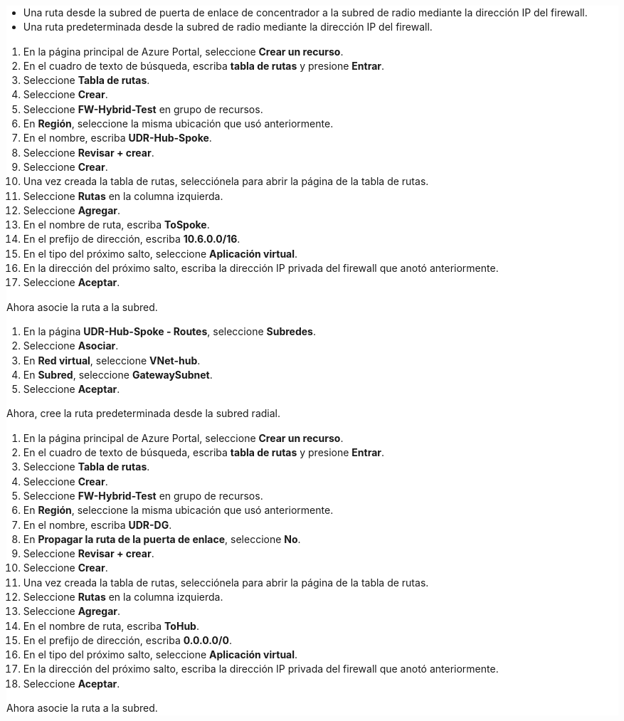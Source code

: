 - Una ruta desde la subred de puerta de enlace de concentrador a la subred de radio mediante la dirección IP del firewall.
- Una ruta predeterminada desde la subred de radio mediante la dirección IP del firewall.

1. En la página principal de Azure Portal, seleccione **Crear un recurso**.
2. En el cuadro de texto de búsqueda, escriba **tabla de rutas** y presione **Entrar**.
3. Seleccione **Tabla de rutas**.
4. Seleccione **Crear**.
6. Seleccione **FW-Hybrid-Test** en grupo de recursos.
8. En **Región**, seleccione la misma ubicación que usó anteriormente.
1. En el nombre, escriba **UDR-Hub-Spoke**.
9. Seleccione **Revisar + crear**.
10. Seleccione **Crear**.
11. Una vez creada la tabla de rutas, selecciónela para abrir la página de la tabla de rutas.
12. Seleccione **Rutas** en la columna izquierda.
13. Seleccione **Agregar**.
14. En el nombre de ruta, escriba **ToSpoke**.
15. En el prefijo de dirección, escriba **10.6.0.0/16**.
16. En el tipo del próximo salto, seleccione **Aplicación virtual**.
17. En la dirección del próximo salto, escriba la dirección IP privada del firewall que anotó anteriormente.
18. Seleccione **Aceptar**.

Ahora asocie la ruta a la subred.

1. En la página **UDR-Hub-Spoke - Routes**, seleccione **Subredes**.
2. Seleccione **Asociar**.
3. En **Red virtual**, seleccione **VNet-hub**.
1. En **Subred**, seleccione **GatewaySubnet**.
2. Seleccione **Aceptar**.

Ahora, cree la ruta predeterminada desde la subred radial.

1. En la página principal de Azure Portal, seleccione **Crear un recurso**.
2. En el cuadro de texto de búsqueda, escriba **tabla de rutas** y presione **Entrar**.
3. Seleccione **Tabla de rutas**.
5. Seleccione **Crear**.
7. Seleccione **FW-Hybrid-Test** en grupo de recursos.
8. En **Región**, seleccione la misma ubicación que usó anteriormente.
1. En el nombre, escriba **UDR-DG**.
4. En **Propagar la ruta de la puerta de enlace**, seleccione **No**.
5. Seleccione **Revisar + crear**.
6. Seleccione **Crear**.
7. Una vez creada la tabla de rutas, selecciónela para abrir la página de la tabla de rutas.
8. Seleccione **Rutas** en la columna izquierda.
9. Seleccione **Agregar**.
10. En el nombre de ruta, escriba **ToHub**.
11. En el prefijo de dirección, escriba **0.0.0.0/0**.
12. En el tipo del próximo salto, seleccione **Aplicación virtual**.
13. En la dirección del próximo salto, escriba la dirección IP privada del firewall que anotó anteriormente.
14. Seleccione **Aceptar**.

Ahora asocie la ruta a la subred.
